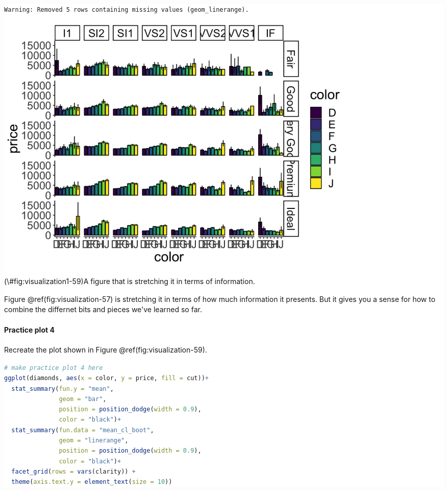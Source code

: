```
Warning: Removed 5 rows containing missing values (geom_linerange).
```

<div class="figure">
<img src="02-visualization1_files/figure-html/visualization1-59-1.png" alt="A figure that is stretching it in terms of information." width="672" />
<p class="caption">(\#fig:visualization1-59)A figure that is stretching it in terms of information.</p>
</div>

Figure \@ref(fig:visualization-57) is stretching it in terms of how much information it presents. But it gives you a sense for how to combine the differnet bits and pieces we've learned so far.

#### Practice plot 4

Recreate the plot shown in Figure \@ref(fig:visualization-59).


```r
# make practice plot 4 here
ggplot(diamonds, aes(x = color, y = price, fill = cut))+
  stat_summary(fun.y = "mean",
               geom = "bar",
               position = position_dodge(width = 0.9),
               color = "black")+
  stat_summary(fun.data = "mean_cl_boot",
               geom = "linerange",
               position = position_dodge(width = 0.9),
               color = "black")+
  facet_grid(rows = vars(clarity)) +
  theme(axis.text.y = element_text(size = 10))
```
